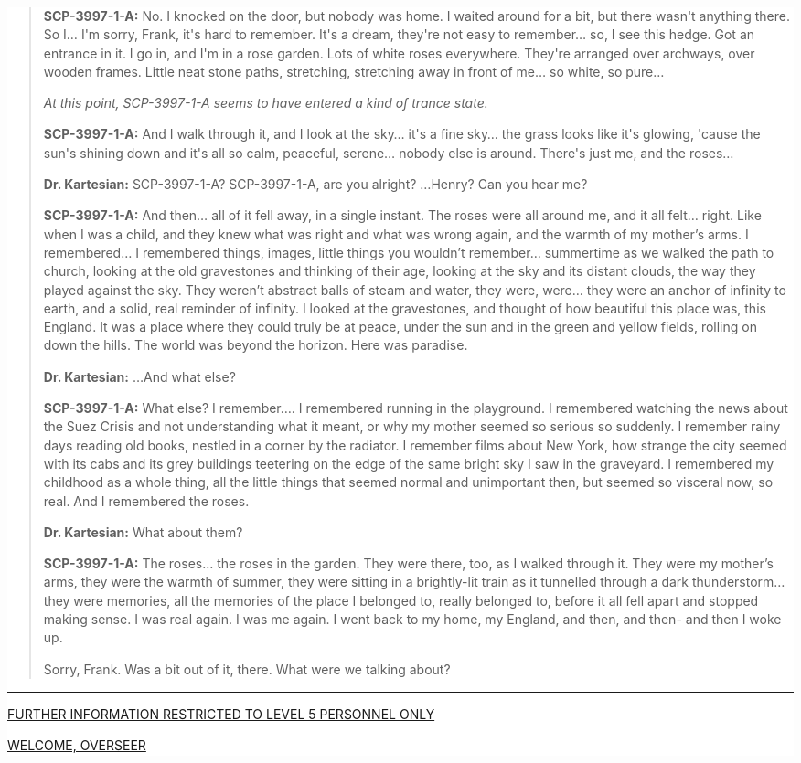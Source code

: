 > **SCP-3997-1-A:** No. I knocked on the door, but nobody was home. I waited around for a bit, but there wasn't anything there. So I… I'm sorry, Frank, it's hard to remember. It's a dream, they're not easy to remember… so, I see this hedge. Got an entrance in it. I go in, and I'm in a rose garden. Lots of white roses everywhere. They're arranged over archways, over wooden frames. Little neat stone paths, stretching, stretching away in front of me… so white, so pure…
> 
> _At this point, SCP-3997-1-A seems to have entered a kind of trance state._
> 
> **SCP-3997-1-A:** And I walk through it, and I look at the sky… it's a fine sky… the grass looks like it's glowing, 'cause the sun's shining down and it's all so calm, peaceful, serene… nobody else is around. There's just me, and the roses…
> 
> **Dr. Kartesian:** SCP-3997-1-A? SCP-3997-1-A, are you alright? …Henry? Can you hear me?
> 
> **SCP-3997-1-A:** And then… all of it fell away, in a single instant. The roses were all around me, and it all felt… right. Like when I was a child, and they knew what was right and what was wrong again, and the warmth of my mother’s arms. I remembered… I remembered things, images, little things you wouldn’t remember… summertime as we walked the path to church, looking at the old gravestones and thinking of their age, looking at the sky and its distant clouds, the way they played against the sky. They weren’t abstract balls of steam and water, they were, were… they were an anchor of infinity to earth, and a solid, real reminder of infinity. I looked at the gravestones, and thought of how beautiful this place was, this England. It was a place where they could truly be at peace, under the sun and in the green and yellow fields, rolling on down the hills. The world was beyond the horizon. Here was paradise.
> 
> **Dr. Kartesian:** …And what else?
> 
> **SCP-3997-1-A:** What else? I remember…. I remembered running in the playground. I remembered watching the news about the Suez Crisis and not understanding what it meant, or why my mother seemed so serious so suddenly. I remember rainy days reading old books, nestled in a corner by the radiator. I remember films about New York, how strange the city seemed with its cabs and its grey buildings teetering on the edge of the same bright sky I saw in the graveyard. I remembered my childhood as a whole thing, all the little things that seemed normal and unimportant then, but seemed so visceral now, so real. And I remembered the roses.
> 
> **Dr. Kartesian:** What about them?
> 
> **SCP-3997-1-A:** The roses… the roses in the garden. They were there, too, as I walked through it. They were my mother’s arms, they were the warmth of summer, they were sitting in a brightly-lit train as it tunnelled through a dark thunderstorm… they were memories, all the memories of the place I belonged to, really belonged to, before it all fell apart and stopped making sense. I was real again. I was me again. I went back to my home, my England, and then, and then- and then I woke up.
> 
> Sorry, Frank. Was a bit out of it, there. What were we talking about?
> 
> **_<End Log>_**

* * *

[FURTHER INFORMATION RESTRICTED TO LEVEL 5 PERSONNEL ONLY](javascript:;)

[WELCOME, OVERSEER](javascript:;)

